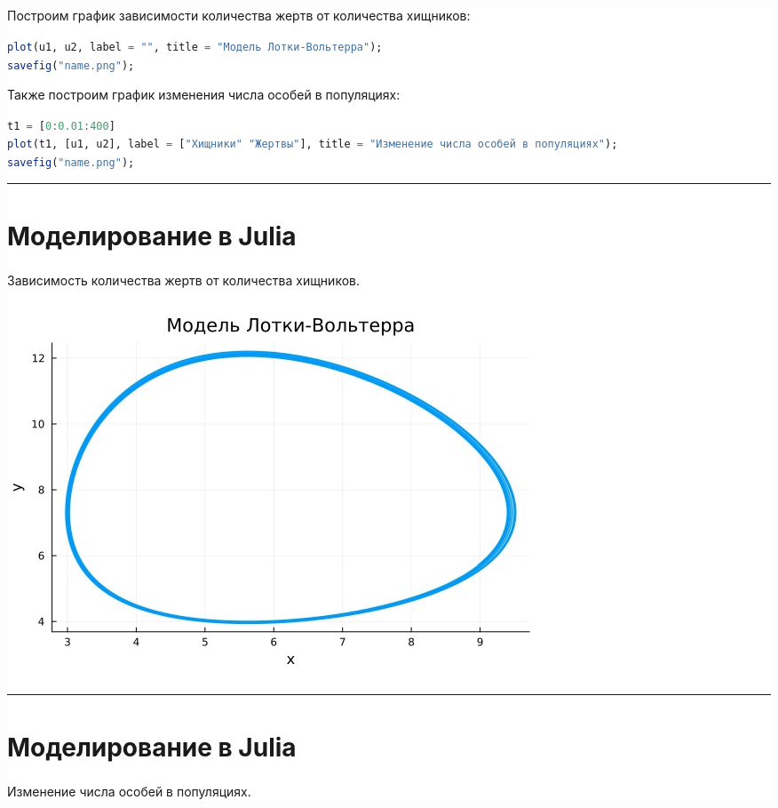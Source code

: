 Построим график зависимости количества жертв от количества хищников:

```Julia
plot(u1, u2, label = "", title = "Модель Лотки-Вольтерра");
savefig("name.png");
```

Также построим график изменения числа особей в популяциях:

```Julia
t1 = [0:0.01:400]
plot(t1, [u1, u2], label = ["Хищники" "Жертвы"], title = "Изменение числа особей в популяциях");
savefig("name.png");
```

---

# Моделирование в Julia

Зависимость количества жертв от количества хищников.

## ![width:600px](image/6.jpg)

---

# Моделирование в Julia

Изменение числа особей в популяциях.

